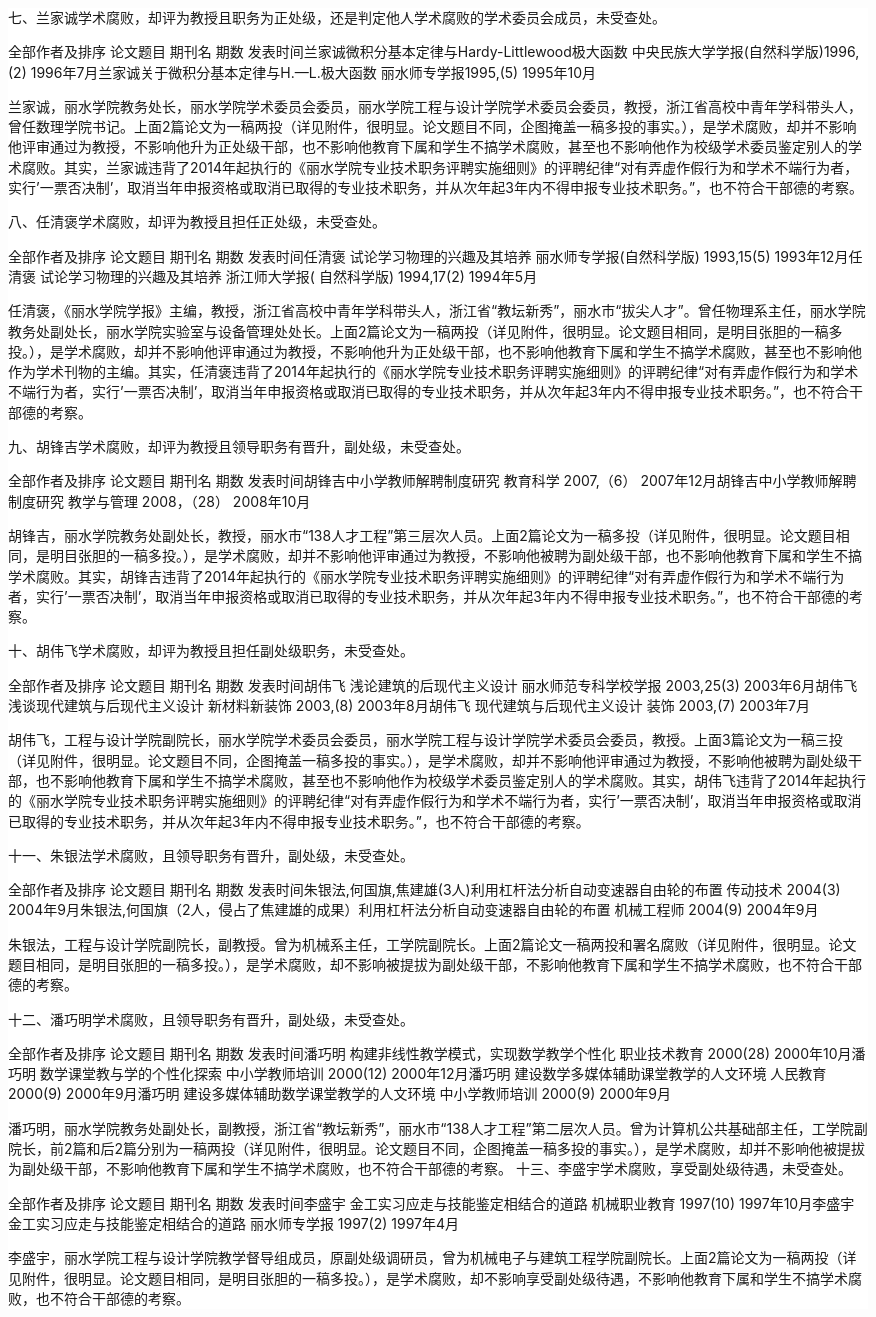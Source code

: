 七、兰家诚学术腐败，却评为教授且职务为正处级，还是判定他人学术腐败的学术委员会成员，未受查处。

全部作者及排序	论文题目	期刊名	期数	发表时间兰家诚微积分基本定律与Hardy-Littlewood极大函数	中央民族大学学报(自然科学版)1996,(2)	1996年7月兰家诚关于微积分基本定律与H.—L.极大函数	丽水师专学报1995,(5)	1995年10月

兰家诚，丽水学院教务处长，丽水学院学术委员会委员，丽水学院工程与设计学院学术委员会委员，教授，浙江省高校中青年学科带头人，曾任数理学院书记。上面2篇论文为一稿两投（详见附件，很明显。论文题目不同，企图掩盖一稿多投的事实。），是学术腐败，却并不影响他评审通过为教授，不影响他升为正处级干部，也不影响他教育下属和学生不搞学术腐败，甚至也不影响他作为校级学术委员鉴定别人的学术腐败。其实，兰家诚违背了2014年起执行的《丽水学院专业技术职务评聘实施细则》的评聘纪律“对有弄虚作假行为和学术不端行为者，实行’一票否决制’，取消当年申报资格或取消已取得的专业技术职务，并从次年起3年内不得申报专业技术职务。”，也不符合干部德的考察。

八、任清褒学术腐败，却评为教授且担任正处级，未受查处。

全部作者及排序	论文题目	期刊名	期数	发表时间任清褒	试论学习物理的兴趣及其培养	丽水师专学报(自然科学版)	1993,15(5)	1993年12月任清褒	试论学习物理的兴趣及其培养	浙江师大学报( 自然科学版)	1994,17(2)	1994年5月

任清褒，《丽水学院学报》主编，教授，浙江省高校中青年学科带头人，浙江省“教坛新秀”，丽水市“拔尖人才”。曾任物理系主任，丽水学院教务处副处长，丽水学院实验室与设备管理处处长。上面2篇论文为一稿两投（详见附件，很明显。论文题目相同，是明目张胆的一稿多投。），是学术腐败，却并不影响他评审通过为教授，不影响他升为正处级干部，也不影响他教育下属和学生不搞学术腐败，甚至也不影响他作为学术刊物的主编。其实，任清褒违背了2014年起执行的《丽水学院专业技术职务评聘实施细则》的评聘纪律“对有弄虚作假行为和学术不端行为者，实行’一票否决制’，取消当年申报资格或取消已取得的专业技术职务，并从次年起3年内不得申报专业技术职务。”，也不符合干部德的考察。

九、胡锋吉学术腐败，却评为教授且领导职务有晋升，副处级，未受查处。

全部作者及排序	论文题目	期刊名	期数	发表时间胡锋吉中小学教师解聘制度研究	教育科学	2007,（6）	2007年12月胡锋吉中小学教师解聘制度研究	教学与管理	2008，（28）	2008年10月

胡锋吉，丽水学院教务处副处长，教授，丽水市“138人才工程”第三层次人员。上面2篇论文为一稿多投（详见附件，很明显。论文题目相同，是明目张胆的一稿多投。），是学术腐败，却并不影响他评审通过为教授，不影响他被聘为副处级干部，也不影响他教育下属和学生不搞学术腐败。其实，胡锋吉违背了2014年起执行的《丽水学院专业技术职务评聘实施细则》的评聘纪律“对有弄虚作假行为和学术不端行为者，实行’一票否决制’，取消当年申报资格或取消已取得的专业技术职务，并从次年起3年内不得申报专业技术职务。”，也不符合干部德的考察。

十、胡伟飞学术腐败，却评为教授且担任副处级职务，未受查处。

全部作者及排序	论文题目	期刊名	期数	发表时间胡伟飞	浅论建筑的后现代主义设计	丽水师范专科学校学报	2003,25(3)	2003年6月胡伟飞	浅谈现代建筑与后现代主义设计	新材料新装饰	2003,(8)	2003年8月胡伟飞	现代建筑与后现代主义设计	装饰	2003,(7)	2003年7月

胡伟飞，工程与设计学院副院长，丽水学院学术委员会委员，丽水学院工程与设计学院学术委员会委员，教授。上面3篇论文为一稿三投（详见附件，很明显。论文题目不同，企图掩盖一稿多投的事实。），是学术腐败，却并不影响他评审通过为教授，不影响他被聘为副处级干部，也不影响他教育下属和学生不搞学术腐败，甚至也不影响他作为校级学术委员鉴定别人的学术腐败。其实，胡伟飞违背了2014年起执行的《丽水学院专业技术职务评聘实施细则》的评聘纪律“对有弄虚作假行为和学术不端行为者，实行’一票否决制’，取消当年申报资格或取消已取得的专业技术职务，并从次年起3年内不得申报专业技术职务。”，也不符合干部德的考察。

十一、朱银法学术腐败，且领导职务有晋升，副处级，未受查处。

全部作者及排序	论文题目	期刊名	期数	发表时间朱银法,何国旗,焦建雄(3人)利用杠杆法分析自动变速器自由轮的布置	传动技术	2004(3)	2004年9月朱银法,何国旗（2人，侵占了焦建雄的成果）利用杠杆法分析自动变速器自由轮的布置	机械工程师	2004(9)	2004年9月

朱银法，工程与设计学院副院长，副教授。曾为机械系主任，工学院副院长。上面2篇论文一稿两投和署名腐败（详见附件，很明显。论文题目相同，是明目张胆的一稿多投。），是学术腐败，却不影响被提拔为副处级干部，不影响他教育下属和学生不搞学术腐败，也不符合干部德的考察。

十二、潘巧明学术腐败，且领导职务有晋升，副处级，未受查处。

全部作者及排序	论文题目	期刊名	期数	发表时间潘巧明	构建非线性教学模式，实现数学教学个性化	职业技术教育	2000(28)	2000年10月潘巧明	数学课堂教与学的个性化探索	中小学教师培训	2000(12)	2000年12月潘巧明	建设数学多媒体辅助课堂教学的人文环境	人民教育	2000(9)	2000年9月潘巧明	建设多媒体辅助数学课堂教学的人文环境	中小学教师培训	2000(9)	2000年9月

潘巧明，丽水学院教务处副处长，副教授，浙江省“教坛新秀”，丽水市“138人才工程”第二层次人员。曾为计算机公共基础部主任，工学院副院长，前2篇和后2篇分别为一稿两投（详见附件，很明显。论文题目不同，企图掩盖一稿多投的事实。），是学术腐败，却并不影响他被提拔为副处级干部，不影响他教育下属和学生不搞学术腐败，也不符合干部德的考察。        十三、李盛宇学术腐败，享受副处级待遇，未受查处。

全部作者及排序	论文题目	期刊名	期数	发表时间李盛宇	金工实习应走与技能鉴定相结合的道路	机械职业教育	1997(10)	1997年10月李盛宇	金工实习应走与技能鉴定相结合的道路	丽水师专学报	1997(2)	1997年4月

李盛宇，丽水学院工程与设计学院教学督导组成员，原副处级调研员，曾为机械电子与建筑工程学院副院长。上面2篇论文为一稿两投（详见附件，很明显。论文题目相同，是明目张胆的一稿多投。），是学术腐败，却不影响享受副处级待遇，不影响他教育下属和学生不搞学术腐败，也不符合干部德的考察。
